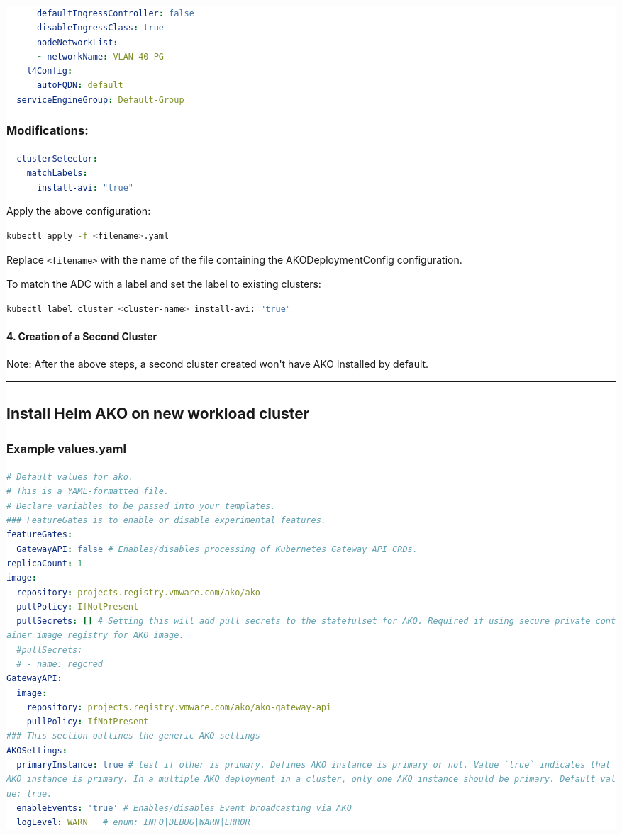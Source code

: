 ```yaml
      defaultIngressController: false
      disableIngressClass: true
      nodeNetworkList:
      - networkName: VLAN-40-PG
    l4Config:
      autoFQDN: default
  serviceEngineGroup: Default-Group
```

### Modifications:
```yaml
  clusterSelector:
    matchLabels:
      install-avi: "true"
```

Apply the above configuration:

```bash
kubectl apply -f <filename>.yaml
```

Replace `<filename>` with the name of the file containing the AKODeploymentConfig configuration.

To match the ADC with a label and set the label to existing clusters:

```bash
kubectl label cluster <cluster-name> install-avi: "true"
```

#### **4. Creation of a Second Cluster**

Note: After the above steps, a second cluster created won't have AKO installed by default.

---

## Install Helm AKO on new workload cluster

### Example values.yaml

```yaml
# Default values for ako.
# This is a YAML-formatted file.
# Declare variables to be passed into your templates.
### FeatureGates is to enable or disable experimental features.
featureGates:
  GatewayAPI: false # Enables/disables processing of Kubernetes Gateway API CRDs.
replicaCount: 1
image:
  repository: projects.registry.vmware.com/ako/ako
  pullPolicy: IfNotPresent
  pullSecrets: [] # Setting this will add pull secrets to the statefulset for AKO. Required if using secure private container image registry for AKO image.
  #pullSecrets:
  # - name: regcred
GatewayAPI:
  image:
    repository: projects.registry.vmware.com/ako/ako-gateway-api
    pullPolicy: IfNotPresent
### This section outlines the generic AKO settings
AKOSettings:
  primaryInstance: true # test if other is primary. Defines AKO instance is primary or not. Value `true` indicates that AKO instance is primary. In a multiple AKO deployment in a cluster, only one AKO instance should be primary. Default value: true.
  enableEvents: 'true' # Enables/disables Event broadcasting via AKO 
  logLevel: WARN   # enum: INFO|DEBUG|WARN|ERROR
```